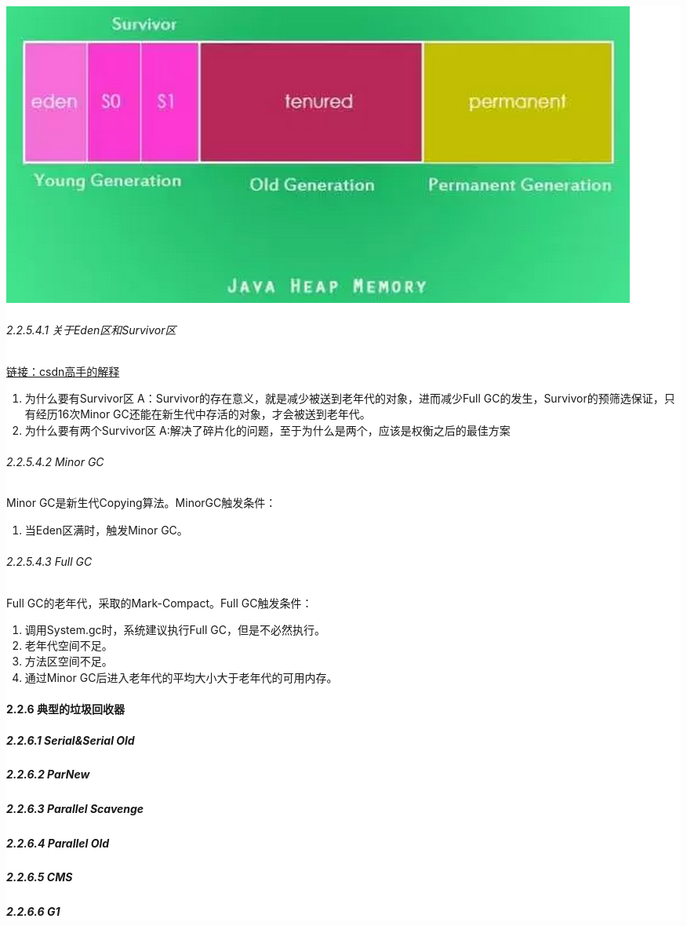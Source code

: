 ![](../picture/java/1-8-garbageCollection.png "java堆内存")
###### 2.2.5.4.1 关于Eden区和Survivor区
[链接：csdn高手的解释](http://blog.csdn.net/antony9118/article/details/51425581 "")
1. 为什么要有Survivor区
A：Survivor的存在意义，就是减少被送到老年代的对象，进而减少Full GC的发生，Survivor的预筛选保证，只有经历16次Minor GC还能在新生代中存活的对象，才会被送到老年代。
2. 为什么要有两个Survivor区
A:解决了碎片化的问题，至于为什么是两个，应该是权衡之后的最佳方案
###### 2.2.5.4.2 Minor GC
Minor GC是新生代Copying算法。MinorGC触发条件：
1. 当Eden区满时，触发Minor GC。
###### 2.2.5.4.3 Full GC
Full GC的老年代，采取的Mark-Compact。Full GC触发条件：
1. 调用System.gc时，系统建议执行Full GC，但是不必然执行。
2. 老年代空间不足。
3. 方法区空间不足。
4. 通过Minor GC后进入老年代的平均大小大于老年代的可用内存。

#### 2.2.6 典型的垃圾回收器
##### 2.2.6.1  Serial&Serial Old
##### 2.2.6.2  ParNew
##### 2.2.6.3  Parallel Scavenge
##### 2.2.6.4  Parallel Old
##### 2.2.6.5  CMS
##### 2.2.6.6  G1